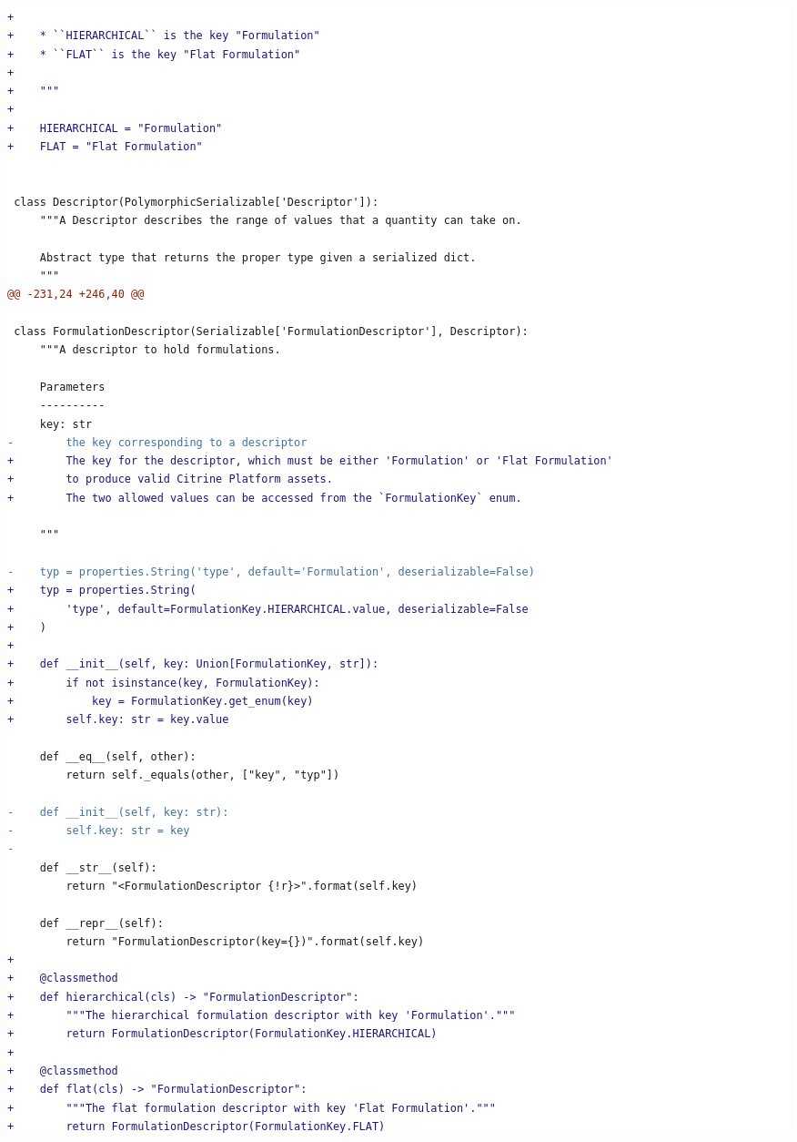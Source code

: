 ```diff
+
+    * ``HIERARCHICAL`` is the key "Formulation"
+    * ``FLAT`` is the key "Flat Formulation"
+
+    """
+
+    HIERARCHICAL = "Formulation"
+    FLAT = "Flat Formulation"
 
 
 class Descriptor(PolymorphicSerializable['Descriptor']):
     """A Descriptor describes the range of values that a quantity can take on.
 
     Abstract type that returns the proper type given a serialized dict.
     """
@@ -231,24 +246,40 @@
 
 class FormulationDescriptor(Serializable['FormulationDescriptor'], Descriptor):
     """A descriptor to hold formulations.
 
     Parameters
     ----------
     key: str
-        the key corresponding to a descriptor
+        The key for the descriptor, which must be either 'Formulation' or 'Flat Formulation'
+        to produce valid Citrine Platform assets.
+        The two allowed values can be accessed from the `FormulationKey` enum.
 
     """
 
-    typ = properties.String('type', default='Formulation', deserializable=False)
+    typ = properties.String(
+        'type', default=FormulationKey.HIERARCHICAL.value, deserializable=False
+    )
+
+    def __init__(self, key: Union[FormulationKey, str]):
+        if not isinstance(key, FormulationKey):
+            key = FormulationKey.get_enum(key)
+        self.key: str = key.value
 
     def __eq__(self, other):
         return self._equals(other, ["key", "typ"])
 
-    def __init__(self, key: str):
-        self.key: str = key
-
     def __str__(self):
         return "<FormulationDescriptor {!r}>".format(self.key)
 
     def __repr__(self):
         return "FormulationDescriptor(key={})".format(self.key)
+
+    @classmethod
+    def hierarchical(cls) -> "FormulationDescriptor":
+        """The hierarchical formulation descriptor with key 'Formulation'."""
+        return FormulationDescriptor(FormulationKey.HIERARCHICAL)
+
+    @classmethod
+    def flat(cls) -> "FormulationDescriptor":
+        """The flat formulation descriptor with key 'Flat Formulation'."""
+        return FormulationDescriptor(FormulationKey.FLAT)
```
